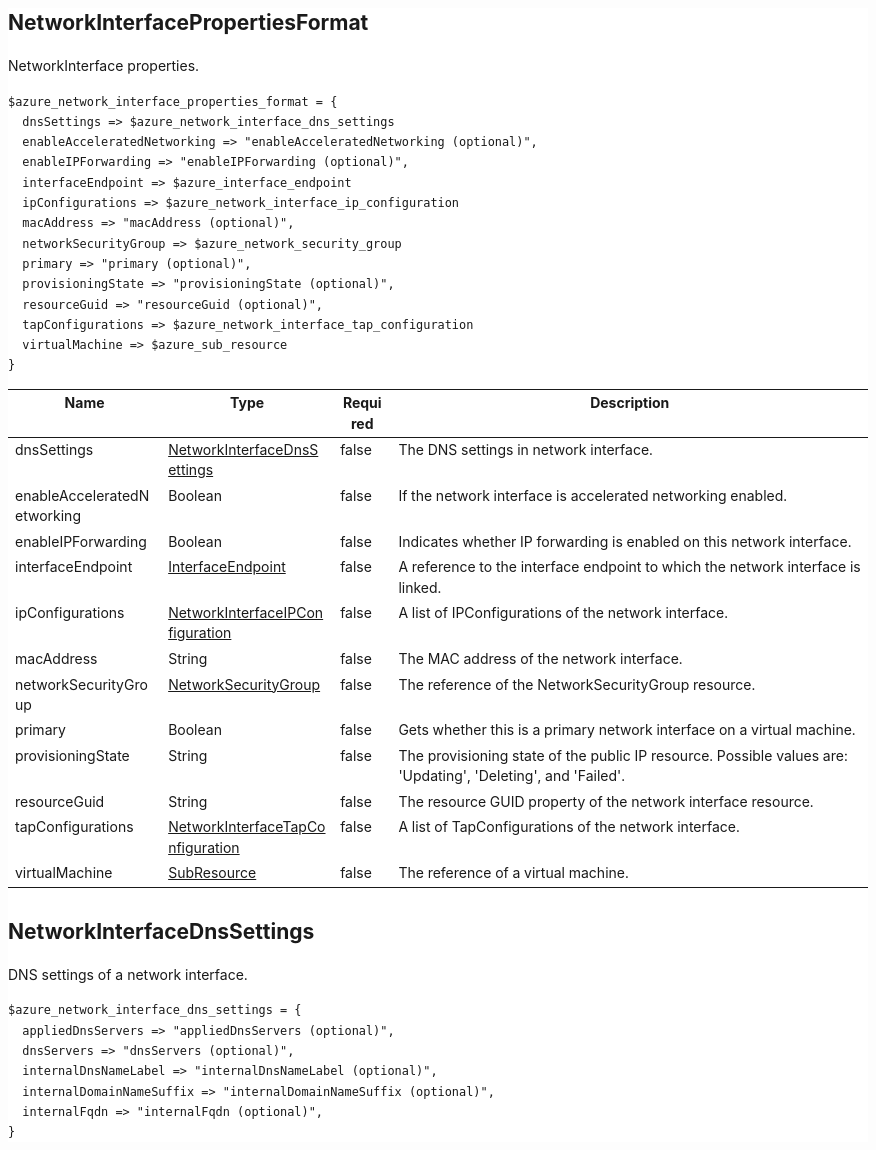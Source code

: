 ## NetworkInterfacePropertiesFormat

NetworkInterface properties. 

```puppet
$azure_network_interface_properties_format = {
  dnsSettings => $azure_network_interface_dns_settings
  enableAcceleratedNetworking => "enableAcceleratedNetworking (optional)",
  enableIPForwarding => "enableIPForwarding (optional)",
  interfaceEndpoint => $azure_interface_endpoint
  ipConfigurations => $azure_network_interface_ip_configuration
  macAddress => "macAddress (optional)",
  networkSecurityGroup => $azure_network_security_group
  primary => "primary (optional)",
  provisioningState => "provisioningState (optional)",
  resourceGuid => "resourceGuid (optional)",
  tapConfigurations => $azure_network_interface_tap_configuration
  virtualMachine => $azure_sub_resource
}
```

| Name        | Type           | Required       | Description       |
| ------------- | ------------- | ------------- | ------------- |
|dnsSettings | [NetworkInterfaceDnsSettings](#networkinterfacednssettings) | false | The DNS settings in network interface. |
|enableAcceleratedNetworking | Boolean | false | If the network interface is accelerated networking enabled. |
|enableIPForwarding | Boolean | false | Indicates whether IP forwarding is enabled on this network interface. |
|interfaceEndpoint | [InterfaceEndpoint](#interfaceendpoint) | false | A reference to the interface endpoint to which the network interface is linked. |
|ipConfigurations | [NetworkInterfaceIPConfiguration](#networkinterfaceipconfiguration) | false | A list of IPConfigurations of the network interface. |
|macAddress | String | false | The MAC address of the network interface. |
|networkSecurityGroup | [NetworkSecurityGroup](#networksecuritygroup) | false | The reference of the NetworkSecurityGroup resource. |
|primary | Boolean | false | Gets whether this is a primary network interface on a virtual machine. |
|provisioningState | String | false | The provisioning state of the public IP resource. Possible values are: 'Updating', 'Deleting', and 'Failed'. |
|resourceGuid | String | false | The resource GUID property of the network interface resource. |
|tapConfigurations | [NetworkInterfaceTapConfiguration](#networkinterfacetapconfiguration) | false | A list of TapConfigurations of the network interface. |
|virtualMachine | [SubResource](#subresource) | false | The reference of a virtual machine. |
        
## NetworkInterfaceDnsSettings

DNS settings of a network interface.

```puppet
$azure_network_interface_dns_settings = {
  appliedDnsServers => "appliedDnsServers (optional)",
  dnsServers => "dnsServers (optional)",
  internalDnsNameLabel => "internalDnsNameLabel (optional)",
  internalDomainNameSuffix => "internalDomainNameSuffix (optional)",
  internalFqdn => "internalFqdn (optional)",
}
```
